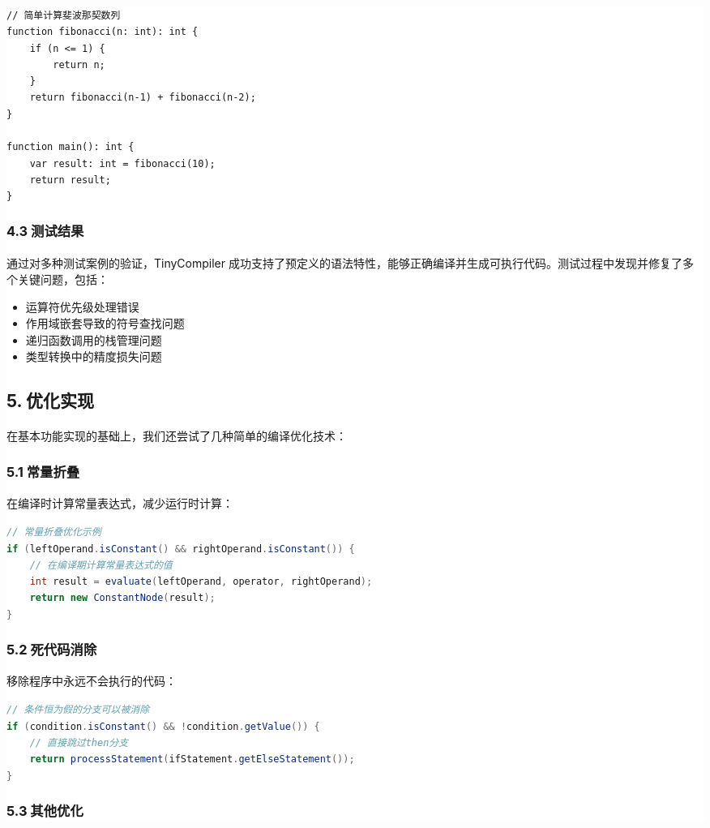 ```
// 简单计算斐波那契数列
function fibonacci(n: int): int {
    if (n <= 1) {
        return n;
    }
    return fibonacci(n-1) + fibonacci(n-2);
}

function main(): int {
    var result: int = fibonacci(10);
    return result;
}
```

### 4.3 测试结果

通过对多种测试案例的验证，TinyCompiler 成功支持了预定义的语法特性，能够正确编译并生成可执行代码。测试过程中发现并修复了多个关键问题，包括：

- 运算符优先级处理错误
- 作用域嵌套导致的符号查找问题
- 递归函数调用的栈管理问题
- 类型转换中的精度损失问题

## 5. 优化实现

在基本功能实现的基础上，我们还尝试了几种简单的编译优化技术：

### 5.1 常量折叠

在编译时计算常量表达式，减少运行时计算：

```java
// 常量折叠优化示例
if (leftOperand.isConstant() && rightOperand.isConstant()) {
    // 在编译期计算常量表达式的值
    int result = evaluate(leftOperand, operator, rightOperand);
    return new ConstantNode(result);
}
```

### 5.2 死代码消除

移除程序中永远不会执行的代码：

```java
// 条件恒为假的分支可以被消除
if (condition.isConstant() && !condition.getValue()) {
    // 直接跳过then分支
    return processStatement(ifStatement.getElseStatement());
}
```

### 5.3 其他优化
